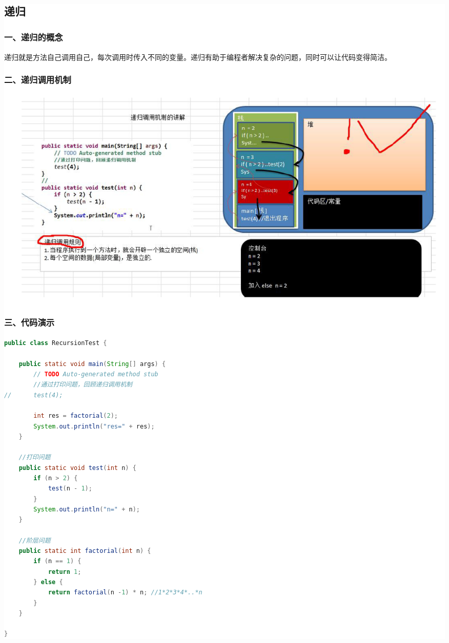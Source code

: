 ## 递归

### 一、递归的概念

递归就是方法自己调用自己，每次调用时传入不同的变量。递归有助于编程者解决复杂的问题，同时可以让代码变得简洁。

### 二、递归调用机制

![image-20201010101014152](7.递归.assets/image-20201010101014152.png)

### 三、代码演示

```java
public class RecursionTest {

	public static void main(String[] args) {
		// TODO Auto-generated method stub
		//通过打印问题，回顾递归调用机制
//		test(4);
		
		int res = factorial(2);
		System.out.println("res=" + res);
	}
	
	//打印问题
	public static void test(int n) {
		if (n > 2) {
			test(n - 1);
		}
		System.out.println("n=" + n);
	}
	
	//阶层问题
	public static int factorial(int n) {
		if (n == 1) {
			return 1;
		} else {
			return factorial(n -1) * n; //1*2*3*4*..*n
		}
	}

}
```